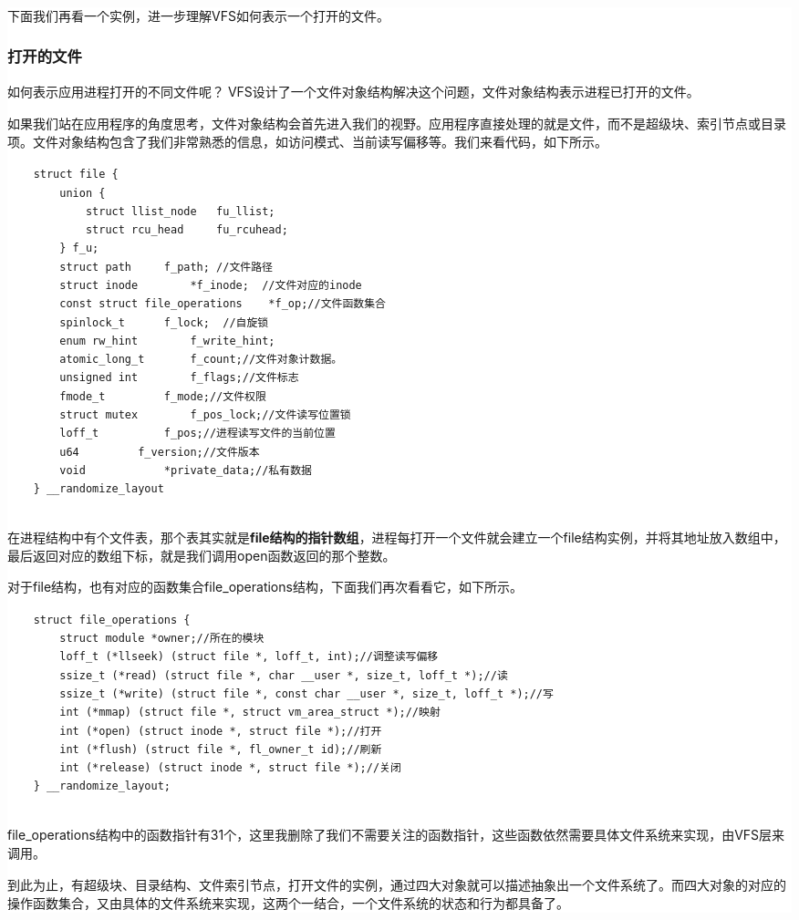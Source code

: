 下面我们再看一个实例，进一步理解VFS如何表示一个打开的文件。

### 打开的文件

如何表示应用进程打开的不同文件呢？ VFS设计了一个文件对象结构解决这个问题，文件对象结构表示进程已打开的文件。

如果我们站在应用程序的角度思考，文件对象结构会首先进入我们的视野。应用程序直接处理的就是文件，而不是超级块、索引节点或目录项。文件对象结构包含了我们非常熟悉的信息，如访问模式、当前读写偏移等。我们来看代码，如下所示。

```
    struct file {
        union {
            struct llist_node   fu_llist;
            struct rcu_head     fu_rcuhead;
        } f_u;
        struct path     f_path; //文件路径
        struct inode        *f_inode;  //文件对应的inode
        const struct file_operations    *f_op;//文件函数集合
        spinlock_t      f_lock;  //自旋锁
        enum rw_hint        f_write_hint;
        atomic_long_t       f_count;//文件对象计数据。
        unsigned int        f_flags;//文件标志
        fmode_t         f_mode;//文件权限
        struct mutex        f_pos_lock;//文件读写位置锁
        loff_t          f_pos;//进程读写文件的当前位置
        u64         f_version;//文件版本
        void            *private_data;//私有数据
    } __randomize_layout
    

```

在进程结构中有个文件表，那个表其实就是**file结构的指针数组**，进程每打开一个文件就会建立一个file结构实例，并将其地址放入数组中，最后返回对应的数组下标，就是我们调用open函数返回的那个整数。

对于file结构，也有对应的函数集合file\_operations结构，下面我们再次看看它，如下所示。

```
    struct file_operations {
        struct module *owner;//所在的模块
        loff_t (*llseek) (struct file *, loff_t, int);//调整读写偏移
        ssize_t (*read) (struct file *, char __user *, size_t, loff_t *);//读
        ssize_t (*write) (struct file *, const char __user *, size_t, loff_t *);//写
        int (*mmap) (struct file *, struct vm_area_struct *);//映射
        int (*open) (struct inode *, struct file *);//打开
        int (*flush) (struct file *, fl_owner_t id);//刷新
        int (*release) (struct inode *, struct file *);//关闭
    } __randomize_layout;
    

```

file\_operations结构中的函数指针有31个，这里我删除了我们不需要关注的函数指针，这些函数依然需要具体文件系统来实现，由VFS层来调用。

到此为止，有超级块、目录结构、文件索引节点，打开文件的实例，通过四大对象就可以描述抽象出一个文件系统了。而四大对象的对应的操作函数集合，又由具体的文件系统来实现，这两个一结合，一个文件系统的状态和行为都具备了。
